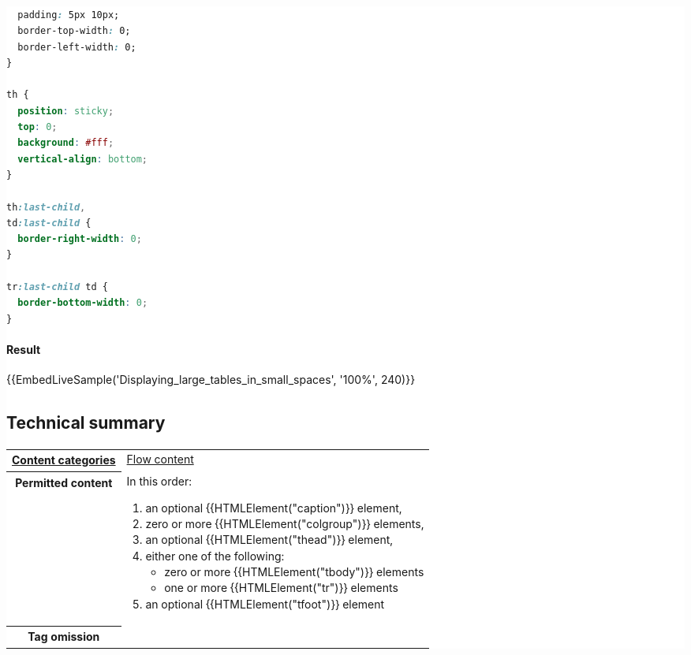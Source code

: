 ```css
  padding: 5px 10px;
  border-top-width: 0;
  border-left-width: 0;
}

th {
  position: sticky;
  top: 0;
  background: #fff;
  vertical-align: bottom;
}

th:last-child,
td:last-child {
  border-right-width: 0;
}

tr:last-child td {
  border-bottom-width: 0;
}
```

#### Result

{{EmbedLiveSample('Displaying_large_tables_in_small_spaces', '100%', 240)}}

## Technical summary

<table class="properties">
  <tbody>
    <tr>
      <th scope="row">
        <a href="/Web/HTML/Content_categories"
          >Content categories</a
        >
      </th>
      <td>
        <a href="/Web/HTML/Content_categories#flow_content"
          >Flow content</a
        >
      </td>
    </tr>
    <tr>
      <th scope="row">Permitted content</th>
      <td>
        In this order:
        <ol>
          <li>an optional {{HTMLElement("caption")}} element,</li>
          <li>zero or more {{HTMLElement("colgroup")}} elements,</li>
          <li>an optional {{HTMLElement("thead")}} element,</li>
          <li>
            either one of the following:
            <ul>
              <li>zero or more {{HTMLElement("tbody")}} elements</li>
              <li>one or more {{HTMLElement("tr")}} elements</li>
            </ul>
          </li>
          <li>an optional {{HTMLElement("tfoot")}} element</li>
        </ol>
      </td>
    </tr>
    <tr>
      <th scope="row">Tag omission</th>